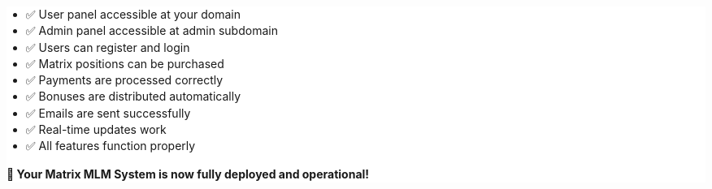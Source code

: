 - ✅ User panel accessible at your domain
- ✅ Admin panel accessible at admin subdomain
- ✅ Users can register and login
- ✅ Matrix positions can be purchased
- ✅ Payments are processed correctly
- ✅ Bonuses are distributed automatically
- ✅ Emails are sent successfully
- ✅ Real-time updates work
- ✅ All features function properly

**🚀 Your Matrix MLM System is now fully deployed and operational!** 